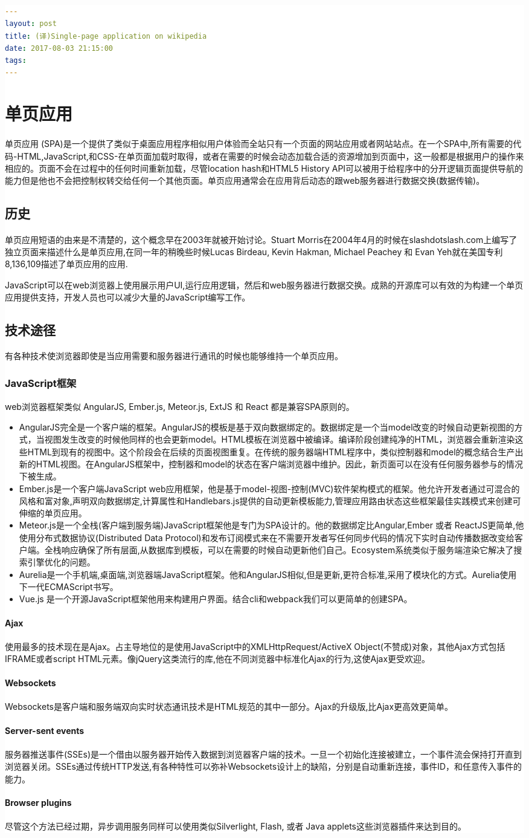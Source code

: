 ```yaml
---
layout: post
title: (译)Single-page application on wikipedia
date: 2017-08-03 21:15:00
tags:
---
```

单页应用
========================
单页应用 (SPA)是一个提供了类似于桌面应用程序相似用户体验而全站只有一个页面的网站应用或者网站站点。在一个SPA中,所有需要的代码-HTML,JavaScript,和CSS-在单页面加载时取得，或者在需要的时候会动态加载合适的资源增加到页面中，这一般都是根据用户的操作来相应的。页面不会在过程中的任何时间重新加载，尽管location hash和HTML5 History API可以被用于给程序中的分开逻辑页面提供导航的能力但是他也不会把控制权转交给任何一个其他页面。单页应用通常会在应用背后动态的跟web服务器进行数据交换(数据传输)。

历史
------------------------------
单页应用短语的由来是不清楚的，这个概念早在2003年就被开始讨论。Stuart Morris在2004年4月的时候在slashdotslash.com上编写了独立页面来描述什么是单页应用,在同一年的稍晚些时候Lucas Birdeau, Kevin Hakman, Michael Peachey 和 Evan Yeh就在美国专利8,136,109描述了单页应用的应用.

JavaScript可以在web浏览器上使用展示用户UI,运行应用逻辑，然后和web服务器进行数据交换。成熟的开源库可以有效的为构建一个单页应用提供支持，开发人员也可以减少大量的JavaScript编写工作。

技术途径
------------------------------
有各种技术使浏览器即使是当应用需要和服务器进行通讯的时候也能够维持一个单页应用。

### JavaScript框架
web浏览器框架类似 AngularJS, Ember.js, Meteor.js, ExtJS 和 React 都是兼容SPA原则的。
* AngularJS完全是一个客户端的框架。AngularJS的模板是基于双向数据绑定的。数据绑定是一个当model改变的时候自动更新视图的方式，当视图发生改变的时候他同样的也会更新model。HTML模板在浏览器中被编译。编译阶段创建纯净的HTML，浏览器会重新渲染这些HTML到现有的视图中。这个阶段会在后续的页面视图重复。在传统的服务器端HTML程序中，类似控制器和model的概念结合生产出新的HTML视图。在AngularJS框架中，控制器和model的状态在客户端浏览器中维护。因此，新页面可以在没有任何服务器参与的情况下被生成。
* Ember.js是一个客户端JavaScript web应用框架，他是基于model-视图-控制(MVC)软件架构模式的框架。他允许开发者通过可混合的风格和富对象,声明双向数据绑定,计算属性和Handlebars.js提供的自动更新模板能力,管理应用路由状态这些框架最佳实践模式来创建可伸缩的单页应用。
* Meteor.js是一个全栈(客户端到服务端)JavaScript框架他是专门为SPA设计的。他的数据绑定比Angular,Ember 或者 ReactJS更简单,他使用分布式数据协议(Distributed Data Protocol)和发布订阅模式来在不需要开发者写任何同步代码的情况下实时自动传播数据改变给客户端。全栈响应确保了所有层面,从数据库到模板，可以在需要的时候自动更新他们自己。Ecosystem系统类似于服务端渲染它解决了搜索引擎优化的问题。
* Aurelia是一个手机端,桌面端,浏览器端JavaScript框架。他和AngularJS相似,但是更新,更符合标准,采用了模块化的方式。Aurelia使用下一代ECMAScript书写。
* Vue.js 是一个开源JavaScript框架他用来构建用户界面。结合cli和webpack我们可以更简单的创建SPA。

#### Ajax
使用最多的技术现在是Ajax。占主导地位的是使用JavaScript中的XMLHttpRequest/ActiveX Object(不赞成)对象，其他Ajax方式包括IFRAME或者script HTML元素。像jQuery这类流行的库,他在不同浏览器中标准化Ajax的行为,这使Ajax更受欢迎。

#### Websockets
Websockets是客户端和服务端双向实时状态通讯技术是HTML规范的其中一部分。Ajax的升级版,比Ajax更高效更简单。

#### Server-sent events
服务器推送事件(SSEs)是一个借由以服务器开始传入数据到浏览器客户端的技术。一旦一个初始化连接被建立，一个事件流会保持打开直到浏览器关闭。SSEs通过传统HTTP发送,有各种特性可以弥补Websockets设计上的缺陷，分别是自动重新连接，事件ID，和任意传入事件的能力。

#### Browser plugins
尽管这个方法已经过期，异步调用服务同样可以使用类似Silverlight, Flash, 或者 Java applets这些浏览器插件来达到目的。
